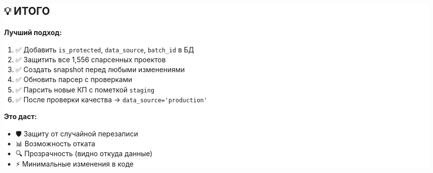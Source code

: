 
## 💡 ИТОГО

**Лучший подход:**
1. ✅ Добавить `is_protected`, `data_source`, `batch_id` в БД
2. ✅ Защитить все 1,556 спарсенных проектов
3. ✅ Создать snapshot перед любыми изменениями
4. ✅ Обновить парсер с проверками
5. ✅ Парсить новые КП с пометкой `staging`
6. ✅ После проверки качества → `data_source='production'`

**Это даст:**
- 🛡️ Защиту от случайной перезаписи
- 📊 Возможность отката
- 🔍 Прозрачность (видно откуда данные)
- ⚡ Минимальные изменения в коде
















